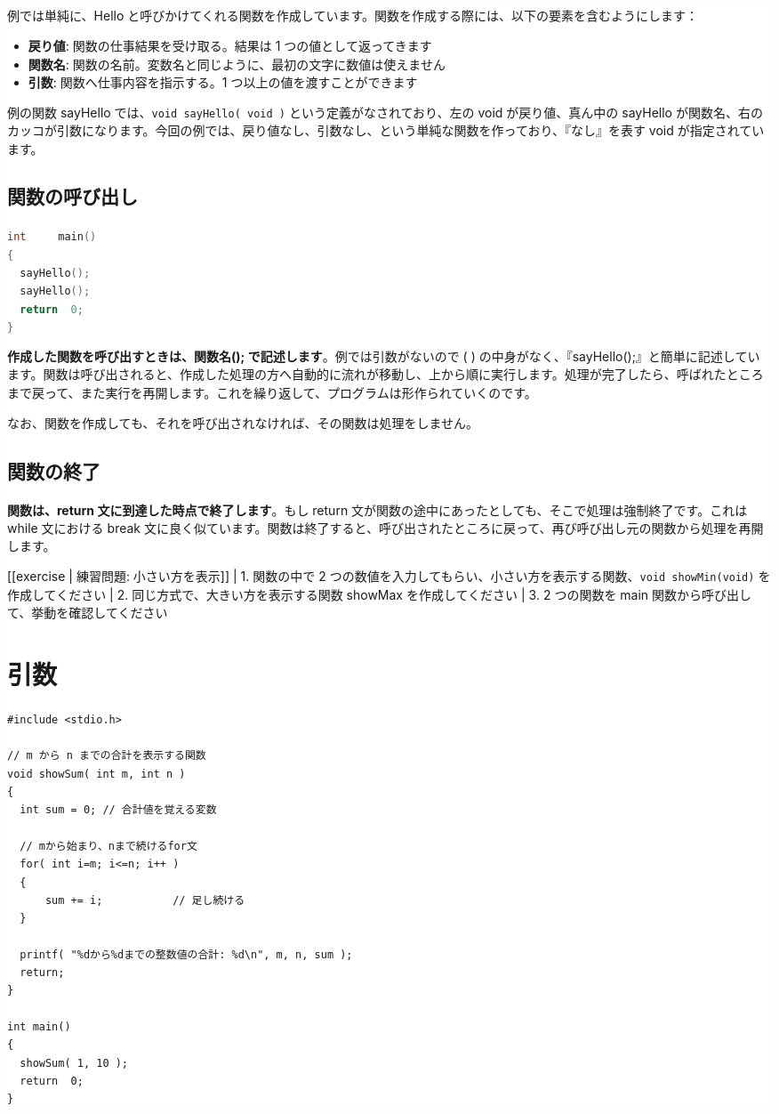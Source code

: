 例では単純に、Hello と呼びかけてくれる関数を作成しています。関数を作成する際には、以下の要素を含むようにします：

- **戻り値**: 関数の仕事結果を受け取る。結果は 1 つの値として返ってきます
- **関数名**: 関数の名前。変数名と同じように、最初の文字に数値は使えません
- **引数**: 関数へ仕事内容を指示する。1 つ以上の値を渡すことができます

例の関数 sayHello では、`void sayHello( void )` という定義がなされており、左の void が戻り値、真ん中の sayHello が関数名、右のカッコが引数になります。今回の例では、戻り値なし、引数なし、という単純な関数を作っており、『なし』を表す void が指定されています。

## 関数の呼び出し

```cpp
int     main()
{
  sayHello();
  sayHello();
  return  0;
}
```

**作成した関数を呼び出すときは、関数名(); で記述します**。例では引数がないので ( ) の中身がなく、『sayHello();』と簡単に記述しています。関数は呼び出されると、作成した処理の方へ自動的に流れが移動し、上から順に実行します。処理が完了したら、呼ばれたところまで戻って、また実行を再開します。これを繰り返して、プログラムは形作られていくのです。

なお、関数を作成しても、それを呼び出されなければ、その関数は処理をしません。

## 関数の終了

**関数は、return 文に到達した時点で終了します**。もし return 文が関数の途中にあったとしても、そこで処理は強制終了です。これは while 文における break 文に良く似ています。関数は終了すると、呼び出されたところに戻って、再び呼び出し元の関数から処理を再開します。

[[exercise | 練習問題: 小さい方を表示]]
| 1. 関数の中で 2 つの数値を入力してもらい、小さい方を表示する関数、`void showMin(void)` を作成してください
| 2. 同じ方式で、大きい方を表示する関数 showMax を作成してください
| 3. 2 つの関数を main 関数から呼び出して、挙動を確認してください

# 引数

```cpp:例2-引数の利用（m から n までの合計を表示する関数）
#include <stdio.h>

// m から n までの合計を表示する関数
void showSum( int m, int n )
{
  int sum = 0; // 合計値を覚える変数

  // mから始まり、nまで続けるfor文
  for( int i=m; i<=n; i++ )
  {
      sum += i;           // 足し続ける
  }

  printf( "%dから%dまでの整数値の合計: %d\n", m, n, sum );
  return;
}

int main()
{
  showSum( 1, 10 );
  return  0;
}
```
